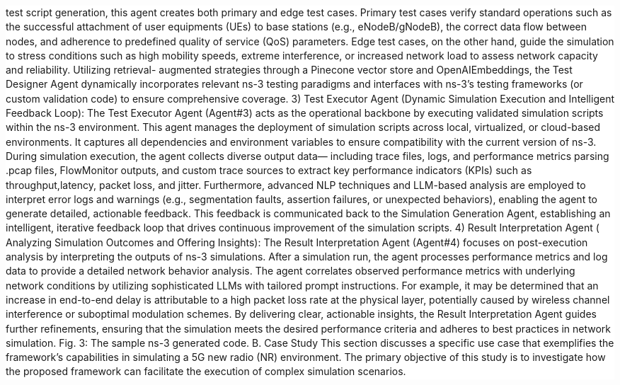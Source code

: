 test script generation, this agent creates both primary and
edge test cases. Primary test cases verify standard operations
such as the successful attachment of user equipments (UEs)
to base stations (e.g., eNodeB/gNodeB), the correct data flow
between nodes, and adherence to predefined quality of service
(QoS) parameters. Edge test cases, on the other hand, guide
the simulation to stress conditions such as high mobility
speeds, extreme interference, or increased network load to
assess network capacity and reliability. Utilizing retrieval-
augmented strategies through a Pinecone vector store and
OpenAIEmbeddings, the Test Designer Agent dynamically
incorporates relevant ns-3 testing paradigms and interfaces
with ns-3’s testing frameworks (or custom validation code)
to ensure comprehensive coverage.
3) Test Executor Agent (Dynamic Simulation Execution
and Intelligent Feedback Loop): The Test Executor Agent
(Agent#3) acts as the operational backbone by executing
validated simulation scripts within the ns-3 environment.
This agent manages the deployment of simulation scripts
across local, virtualized, or cloud-based environments. It
captures all dependencies and environment variables to
ensure compatibility with the current version of ns-3. During
simulation execution, the agent collects diverse output data—
including trace files, logs, and performance metrics parsing
.pcap files, FlowMonitor outputs, and custom trace sources to
extract key performance indicators (KPIs) such as throughput,latency, packet loss, and jitter. Furthermore, advanced NLP
techniques and LLM-based analysis are employed to interpret
error logs and warnings (e.g., segmentation faults, assertion
failures, or unexpected behaviors), enabling the agent to
generate detailed, actionable feedback. This feedback is
communicated back to the Simulation Generation Agent,
establishing an intelligent, iterative feedback loop that drives
continuous improvement of the simulation scripts.
4) Result Interpretation Agent ( Analyzing Simulation
Outcomes and Offering Insights): The Result Interpretation
Agent (Agent#4) focuses on post-execution analysis by
interpreting the outputs of ns-3 simulations. After a simulation
run, the agent processes performance metrics and log
data to provide a detailed network behavior analysis.
The agent correlates observed performance metrics with
underlying network conditions by utilizing sophisticated
LLMs with tailored prompt instructions. For example, it
may be determined that an increase in end-to-end delay
is attributable to a high packet loss rate at the physical
layer, potentially caused by wireless channel interference
or suboptimal modulation schemes. By delivering clear,
actionable insights, the Result Interpretation Agent guides
further refinements, ensuring that the simulation meets the
desired performance criteria and adheres to best practices in
network simulation.
Fig. 3: The sample ns-3 generated code.
B. Case Study
This section discusses a specific use case that exemplifies
the framework’s capabilities in simulating a 5G new radio
(NR) environment. The primary objective of this study is
to investigate how the proposed framework can facilitate the
execution of complex simulation scenarios.
